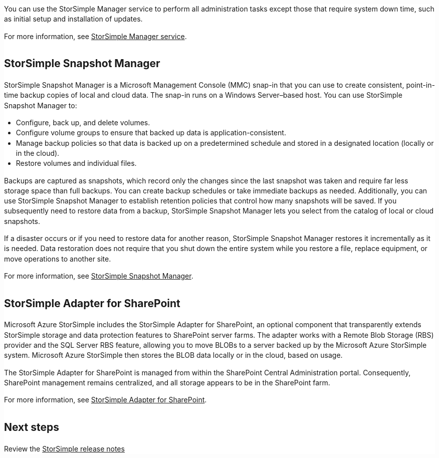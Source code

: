 You can use the StorSimple Manager service to perform all administration tasks except those that require system down time, such as initial setup and installation of updates.

For more information, see [StorSimple Manager service](https://msdn.microsoft.com/library/azure/dn772396.aspx).

## StorSimple Snapshot Manager

StorSimple Snapshot Manager is a Microsoft Management Console (MMC) snap-in that you can use to create consistent, point-in-time backup copies of local and cloud data. The snap-in runs on a Windows Server–based host. You can use StorSimple Snapshot Manager to:

- Configure, back up, and delete volumes.
- Configure volume groups to ensure that backed up data is application-consistent.
- Manage backup policies so that data is backed up on a predetermined schedule and stored in a designated location (locally or in the cloud).
- Restore volumes and individual files.

Backups are captured as snapshots, which record only the changes since the last snapshot was taken and require far less storage space than full backups. You can create backup schedules or take immediate backups as needed. Additionally, you can use StorSimple Snapshot Manager to establish retention policies that control how many snapshots will be saved. If you subsequently need to restore data from a backup, StorSimple Snapshot Manager lets you select from the catalog of local or cloud snapshots. 

If a disaster occurs or if you need to restore data for another reason, StorSimple Snapshot Manager restores it incrementally as it is needed. Data restoration does not require that you shut down the entire system while you restore a file, replace equipment, or move operations to another site.

For more information, see [StorSimple Snapshot Manager](https://msdn.microsoft.com/library/azure/dn772365.aspx).

## StorSimple Adapter for SharePoint

Microsoft Azure StorSimple includes the StorSimple Adapter for SharePoint, an optional component that transparently extends StorSimple storage and data protection features to SharePoint server farms. The adapter works with a Remote Blob Storage (RBS) provider and the SQL Server RBS feature, allowing you to move BLOBs to a server backed up by the Microsoft Azure StorSimple system. Microsoft Azure StorSimple then stores the BLOB data locally or in the cloud, based on usage.

The StorSimple Adapter for SharePoint is managed from within the SharePoint Central Administration portal. Consequently, SharePoint management remains centralized, and all storage appears to be in the SharePoint farm.

For more information, see [StorSimple Adapter for SharePoint](https://msdn.microsoft.com/library/azure/dn757737.aspx). 


## Next steps

Review the [StorSimple release notes](https://msdn.microsoft.com/library/azure/dn772367.aspx)





